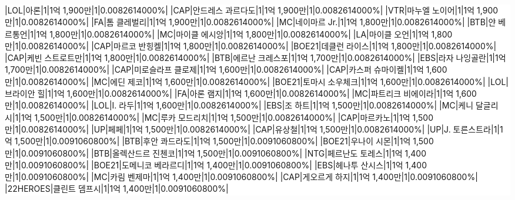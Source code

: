 |LOL|아론|1|1억 1,900만|1|0.0082614000%|
|CAP|안드레스 과르다도|1|1억 1,900만|1|0.0082614000%|
|VTR|마누엘 노이어|1|1억 1,900만|1|0.0082614000%|
|FA|톰 클레벌리|1|1억 1,900만|1|0.0082614000%|
|MC|네이마르 Jr.|1|1억 1,800만|1|0.0082614000%|
|BTB|얀 베르통언|1|1억 1,800만|1|0.0082614000%|
|MC|마이클 에시앙|1|1억 1,800만|1|0.0082614000%|
|LA|마이클 오언|1|1억 1,800만|1|0.0082614000%|
|CAP|마르코 반힝켈|1|1억 1,800만|1|0.0082614000%|
|BOE21|데클런 라이스|1|1억 1,800만|1|0.0082614000%|
|CAP|케빈 스트로트만|1|1억 1,800만|1|0.0082614000%|
|BTB|에르난 크레스포|1|1억 1,700만|1|0.0082614000%|
|EBS|라자 나잉골란|1|1억 1,700만|1|0.0082614000%|
|CAP|미로슬라프 클로제|1|1억 1,600만|1|0.0082614000%|
|CAP|카스퍼 슈마이켈|1|1억 1,600만|1|0.0082614000%|
|MC|에딘 제코|1|1억 1,600만|1|0.0082614000%|
|BOE21|토마시 소우체크|1|1억 1,600만|1|0.0082614000%|
|LOL|브라이안 힐|1|1억 1,600만|1|0.0082614000%|
|FA|아론 램지|1|1억 1,600만|1|0.0082614000%|
|MC|파트리크 비에이라|1|1억 1,600만|1|0.0082614000%|
|LOL|I. 라두|1|1억 1,600만|1|0.0082614000%|
|EBS|조 하트|1|1억 1,500만|1|0.0082614000%|
|MC|케니 달글리시|1|1억 1,500만|1|0.0082614000%|
|MC|루카 모드리치|1|1억 1,500만|1|0.0082614000%|
|CAP|마르카노|1|1억 1,500만|1|0.0082614000%|
|UP|페페|1|1억 1,500만|1|0.0082614000%|
|CAP|유상철|1|1억 1,500만|1|0.0082614000%|
|UP|J. 토른스트라|1|1억 1,500만|1|0.0091060800%|
|BTB|후안 콰드라도|1|1억 1,500만|1|0.0091060800%|
|BOE21|우나이 시몬|1|1억 1,500만|1|0.0091060800%|
|BTB|올렉산드르 진첸코|1|1억 1,500만|1|0.0091060800%|
|NTG|페르난도 토레스|1|1억 1,400만|1|0.0091060800%|
|BOE21|도메니코 베라르디|1|1억 1,400만|1|0.0091060800%|
|EBS|헤나투 산시스|1|1억 1,400만|1|0.0091060800%|
|MC|카림 벤제마|1|1억 1,400만|1|0.0091060800%|
|CAP|게오르게 하지|1|1억 1,400만|1|0.0091060800%|
|22HEROES|클린트 뎀프시|1|1억 1,400만|1|0.0091060800%|